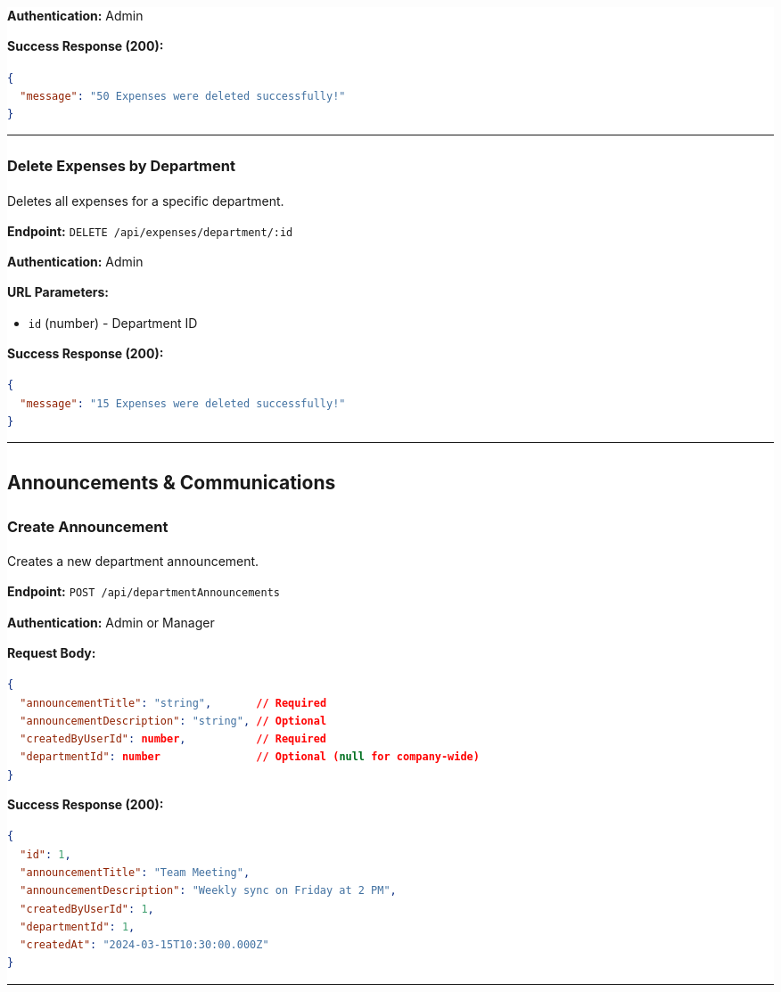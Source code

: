 **Authentication:** Admin

**Success Response (200):**

```json
{
  "message": "50 Expenses were deleted successfully!"
}
```

---

### Delete Expenses by Department

Deletes all expenses for a specific department.

**Endpoint:** `DELETE /api/expenses/department/:id`

**Authentication:** Admin

**URL Parameters:**

- `id` (number) - Department ID

**Success Response (200):**

```json
{
  "message": "15 Expenses were deleted successfully!"
}
```

---

## Announcements & Communications

### Create Announcement

Creates a new department announcement.

**Endpoint:** `POST /api/departmentAnnouncements`

**Authentication:** Admin or Manager

**Request Body:**

```json
{
  "announcementTitle": "string",       // Required
  "announcementDescription": "string", // Optional
  "createdByUserId": number,           // Required
  "departmentId": number               // Optional (null for company-wide)
}
```

**Success Response (200):**

```json
{
  "id": 1,
  "announcementTitle": "Team Meeting",
  "announcementDescription": "Weekly sync on Friday at 2 PM",
  "createdByUserId": 1,
  "departmentId": 1,
  "createdAt": "2024-03-15T10:30:00.000Z"
}
```

---